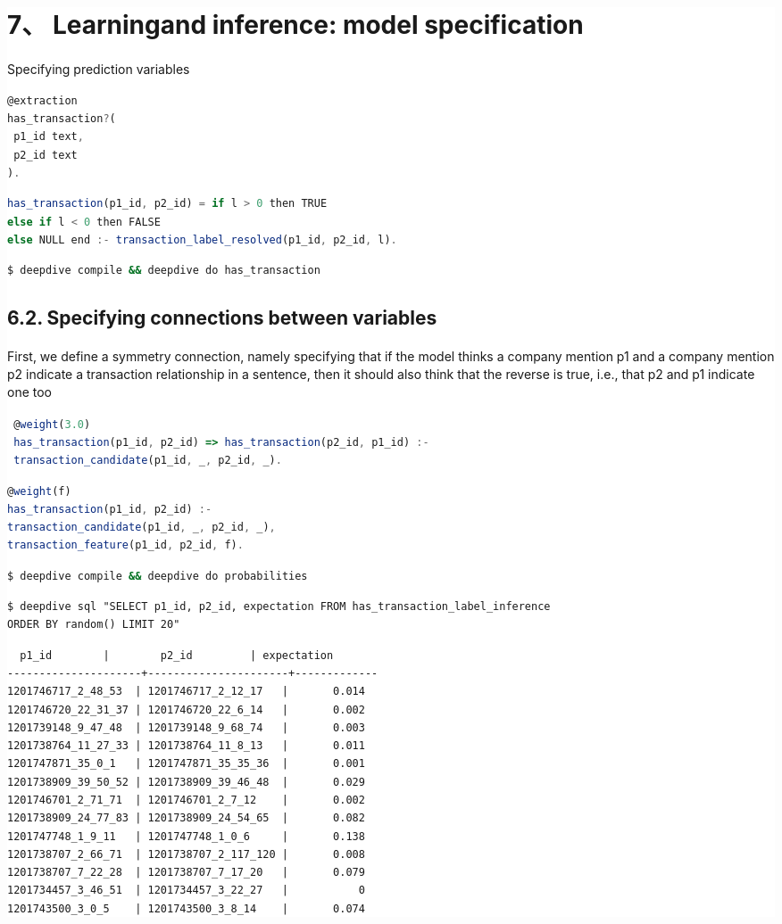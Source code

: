 # 7、 **Learningand inference: model specification** 

Specifying prediction variables

``` js
@extraction
has_transaction?(
 p1_id text,
 p2_id text
).
```


``` js
has_transaction(p1_id, p2_id) = if l > 0 then TRUE
else if l < 0 then FALSE
else NULL end :- transaction_label_resolved(p1_id, p2_id, l).
```

``` bash
$ deepdive compile && deepdive do has_transaction
```


## 6.2. Specifying connections between variables


First, we define a symmetry connection, namely specifying that if the model thinks a company mention p1 and a company mention p2 indicate a transaction relationship in a sentence, then it should also think that the reverse is true, i.e., that p2 and p1 indicate one too

``` js
 @weight(3.0)
 has_transaction(p1_id, p2_id) => has_transaction(p2_id, p1_id) :-
 transaction_candidate(p1_id, _, p2_id, _).
 ```


``` js
@weight(f)
has_transaction(p1_id, p2_id) :-
transaction_candidate(p1_id, _, p2_id, _),
transaction_feature(p1_id, p2_id, f).
```


 ``` bash
$ deepdive compile && deepdive do probabilities
 ```

 ```
$ deepdive sql "SELECT p1_id, p2_id, expectation FROM has_transaction_label_inference
ORDER BY random() LIMIT 20"
 ```

 ```
   p1_id        |        p2_id         | expectation 
---------------------+----------------------+-------------
 1201746717_2_48_53  | 1201746717_2_12_17   |       0.014
 1201746720_22_31_37 | 1201746720_22_6_14   |       0.002
 1201739148_9_47_48  | 1201739148_9_68_74   |       0.003
 1201738764_11_27_33 | 1201738764_11_8_13   |       0.011
 1201747871_35_0_1   | 1201747871_35_35_36  |       0.001
 1201738909_39_50_52 | 1201738909_39_46_48  |       0.029
 1201746701_2_71_71  | 1201746701_2_7_12    |       0.002
 1201738909_24_77_83 | 1201738909_24_54_65  |       0.082
 1201747748_1_9_11   | 1201747748_1_0_6     |       0.138
 1201738707_2_66_71  | 1201738707_2_117_120 |       0.008
 1201738707_7_22_28  | 1201738707_7_17_20   |       0.079
 1201734457_3_46_51  | 1201734457_3_22_27   |           0
 1201743500_3_0_5    | 1201743500_3_8_14    |       0.074
 ```